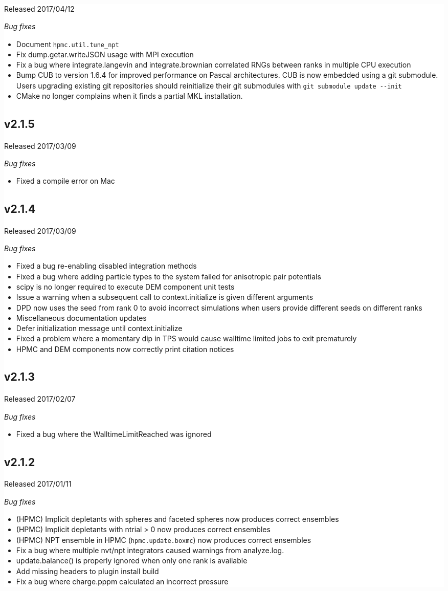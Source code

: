 Released 2017/04/12

*Bug fixes*

* Document `hpmc.util.tune_npt`
* Fix dump.getar.writeJSON usage with MPI execution
* Fix a bug where integrate.langevin and integrate.brownian correlated RNGs between ranks in multiple CPU execution
* Bump CUB to version 1.6.4 for improved performance on Pascal architectures. CUB is now embedded using a git submodule. Users upgrading existing git repositories should reinitialize their git submodules with ``git submodule update --init``
* CMake no longer complains when it finds a partial MKL installation.

## v2.1.5

Released 2017/03/09

*Bug fixes*

* Fixed a compile error on Mac

## v2.1.4

Released 2017/03/09

*Bug fixes*

* Fixed a bug re-enabling disabled integration methods
* Fixed a bug where adding particle types to the system failed for anisotropic pair potentials
* scipy is no longer required to execute DEM component unit tests
* Issue a warning when a subsequent call to context.initialize is given different arguments
* DPD now uses the seed from rank 0 to avoid incorrect simulations when users provide different seeds on different ranks
* Miscellaneous documentation updates
* Defer initialization message until context.initialize
* Fixed a problem where a momentary dip in TPS would cause walltime limited jobs to exit prematurely
* HPMC and DEM components now correctly print citation notices

## v2.1.3

Released 2017/02/07

*Bug fixes*

* Fixed a bug where the WalltimeLimitReached was ignored

## v2.1.2

Released 2017/01/11

*Bug fixes*

* (HPMC) Implicit depletants with spheres and faceted spheres now produces correct ensembles
* (HPMC) Implicit depletants with ntrial > 0 now produces correct ensembles
* (HPMC) NPT ensemble in HPMC (`hpmc.update.boxmc`) now produces correct ensembles
* Fix a bug where multiple nvt/npt integrators caused warnings from analyze.log.
* update.balance() is properly ignored when only one rank is available
* Add missing headers to plugin install build
* Fix a bug where charge.pppm calculated an incorrect pressure
